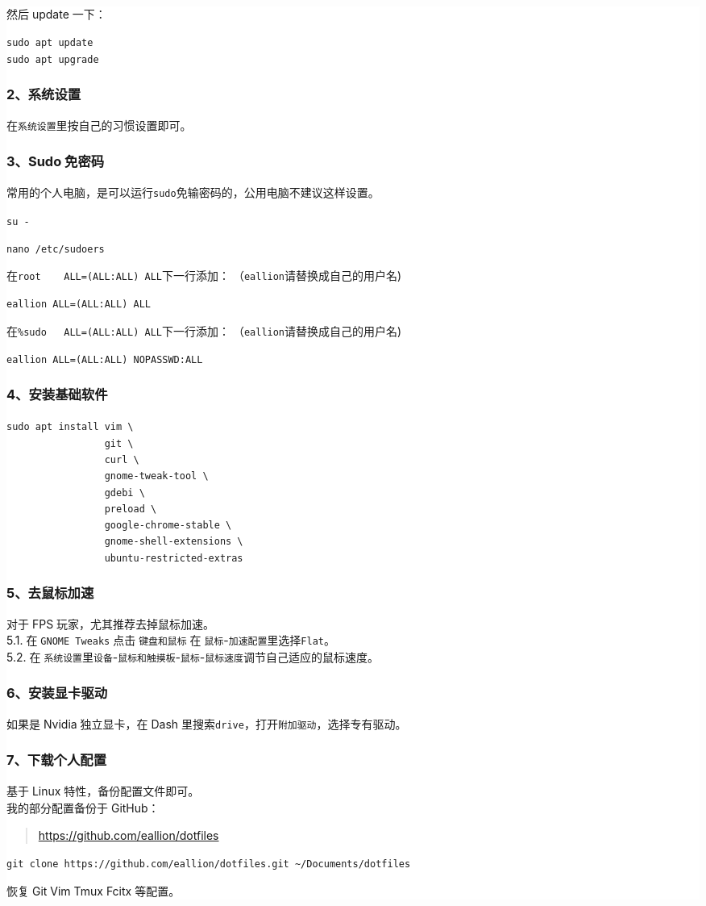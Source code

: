 然后 update 一下：
```
sudo apt update
sudo apt upgrade
```

### 2、系统设置
在`系统设置`里按自己的习惯设置即可。

### 3、Sudo 免密码

常用的个人电脑，是可以运行`sudo`免输密码的，公用电脑不建议这样设置。  
```
su - 
```

```
nano /etc/sudoers
```
在`root    ALL=(ALL:ALL) ALL`下一行添加：
（`eallion`请替换成自己的用户名)
```
eallion ALL=(ALL:ALL) ALL
```

在`%sudo   ALL=(ALL:ALL) ALL`下一行添加：
（`eallion`请替换成自己的用户名)
```
eallion ALL=(ALL:ALL) NOPASSWD:ALL
```

### 4、安装基础软件
```
sudo apt install vim \
                 git \
                 curl \
                 gnome-tweak-tool \
                 gdebi \
                 preload \
                 google-chrome-stable \
                 gnome-shell-extensions \
                 ubuntu-restricted-extras
```

### 5、去鼠标加速
对于 FPS 玩家，尤其推荐去掉鼠标加速。  
5.1. 在 `GNOME Tweaks` 点击 `键盘和鼠标` 在 `鼠标`-`加速配置`里选择`Flat`。  
5.2. 在 `系统设置`里`设备`-`鼠标和触摸板`-`鼠标`-`鼠标速度`调节自己适应的鼠标速度。  

### 6、安装显卡驱动
如果是 Nvidia 独立显卡，在 Dash 里搜索`drive`，打开`附加驱动`，选择专有驱动。  

### 7、下载个人配置
基于 Linux 特性，备份配置文件即可。  
我的部分配置备份于 GitHub：
> <https://github.com/eallion/dotfiles>
```
git clone https://github.com/eallion/dotfiles.git ~/Documents/dotfiles
```
恢复 Git Vim Tmux Fcitx 等配置。

